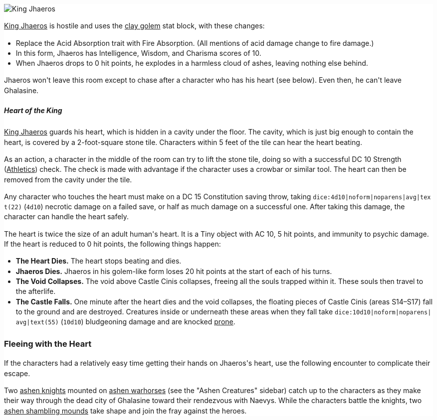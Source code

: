 ![King Jhaeros](/3-Mechanics/CLI/Compendium/adventures/keys-from-the-golden-vault/img/080-10-005-king-jhaeros.webp#center)

[King Jhaeros](/3-Mechanics/CLI/Compendium/bestiary/npc/king-jhaeros-kftgv.md) is hostile and uses the [clay golem](/3-Mechanics/CLI/Compendium/bestiary/construct/clay-golem.md) stat block, with these changes:

- Replace the Acid Absorption trait with Fire Absorption. (All mentions of acid damage change to fire damage.)  
- In this form, Jhaeros has Intelligence, Wisdom, and Charisma scores of 10.  
- When Jhaeros drops to 0 hit points, he explodes in a harmless cloud of ashes, leaving nothing else behind.  

Jhaeros won't leave this room except to chase after a character who has his heart (see below). Even then, he can't leave Ghalasine.

##### Heart of the King

[King Jhaeros](/3-Mechanics/CLI/Compendium/bestiary/npc/king-jhaeros-kftgv.md) guards his heart, which is hidden in a cavity under the floor. The cavity, which is just big enough to contain the heart, is covered by a 2-foot-square stone tile. Characters within 5 feet of the tile can hear the heart beating.

As an action, a character in the middle of the room can try to lift the stone tile, doing so with a successful DC 10 Strength ([Athletics](/3-Mechanics/CLI/Rules/skills.md#Athletics)) check. The check is made with advantage if the character uses a crowbar or similar tool. The heart can then be removed from the cavity under the tile.

Any character who touches the heart must make on a DC 15 Constitution saving throw, taking `dice:4d10|noform|noparens|avg|text(22)` (`4d10`) necrotic damage on a failed save, or half as much damage on a successful one. After taking this damage, the character can handle the heart safely.

The heart is twice the size of an adult human's heart. It is a Tiny object with AC 10, 5 hit points, and immunity to psychic damage. If the heart is reduced to 0 hit points, the following things happen:

- **The Heart Dies.** The heart stops beating and dies.  
- **Jhaeros Dies.** Jhaeros in his golem-like form loses 20 hit points at the start of each of his turns.  
- **The Void Collapses.** The void above Castle Cinis collapses, freeing all the souls trapped within it. These souls then travel to the afterlife.  
- **The Castle Falls.** One minute after the heart dies and the void collapses, the floating pieces of Castle Cinis (areas S14–S17) fall to the ground and are destroyed. Creatures inside or underneath these areas when they fall take `dice:10d10|noform|noparens|avg|text(55)` (`10d10`) bludgeoning damage and are knocked [prone](/3-Mechanics/CLI/Rules/conditions.md#Prone).  

### Fleeing with the Heart

If the characters had a relatively easy time getting their hands on Jhaeros's heart, use the following encounter to complicate their escape.

Two [ashen knights](/3-Mechanics/CLI/Compendium/bestiary/elemental/ashen-knight-kftgv.md) mounted on [ashen warhorses](/3-Mechanics/CLI/Compendium/bestiary/elemental/ashen-warhorse-kftgv.md) (see the "Ashen Creatures" sidebar) catch up to the characters as they make their way through the dead city of Ghalasine toward their rendezvous with Naevys. While the characters battle the knights, two [ashen shambling mounds](/3-Mechanics/CLI/Compendium/bestiary/elemental/ashen-shambling-mound-kftgv.md) take shape and join the fray against the heroes.
